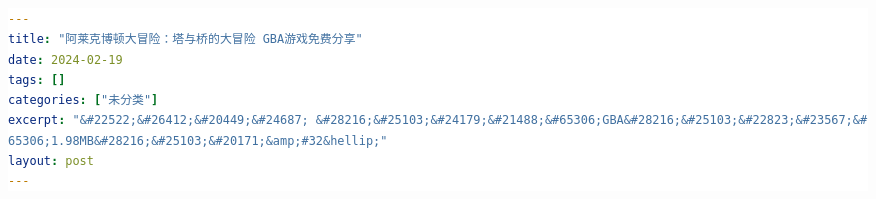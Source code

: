 ```yaml
---
title: "阿莱克博顿大冒险：塔与桥的大冒险 GBA游戏免费分享"
date: 2024-02-19
tags: []
categories: ["未分类"]
excerpt: "&#22522;&#26412;&#20449;&#24687; &#28216;&#25103;&#24179;&#21488;&#65306;GBA&#28216;&#25103;&#22823;&#23567;&#65306;1.98MB&#28216;&#25103;&#20171;&amp;#32&hellip;"
layout: post
---
```

